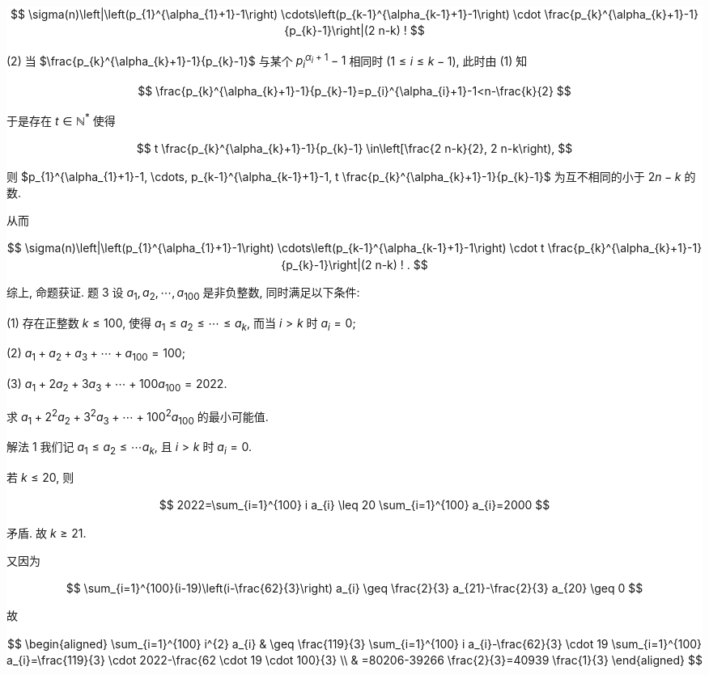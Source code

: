 $$
\sigma(n)\left|\left(p_{1}^{\alpha_{1}+1}-1\right) \cdots\left(p_{k-1}^{\alpha_{k-1}+1}-1\right) \cdot \frac{p_{k}^{\alpha_{k}+1}-1}{p_{k}-1}\right|(2 n-k) !
$$

(2) 当 $\frac{p_{k}^{\alpha_{k}+1}-1}{p_{k}-1}$ 与某个 $p_{i}^{\alpha_{i}+1}-1$ 相同时 $(1 \leq i \leq k-1)$, 此时由 (1) 知

$$
\frac{p_{k}^{\alpha_{k}+1}-1}{p_{k}-1}=p_{i}^{\alpha_{i}+1}-1<n-\frac{k}{2}
$$

于是存在 $t \in \mathbb{N}^{*}$ 使得

$$
t \frac{p_{k}^{\alpha_{k}+1}-1}{p_{k}-1} \in\left[\frac{2 n-k}{2}, 2 n-k\right),
$$

则 $p_{1}^{\alpha_{1}+1}-1, \cdots, p_{k-1}^{\alpha_{k-1}+1}-1, t \frac{p_{k}^{\alpha_{k}+1}-1}{p_{k}-1}$ 为互不相同的小于 $2 n-k$ 的数.

从而

$$
\sigma(n)\left|\left(p_{1}^{\alpha_{1}+1}-1\right) \cdots\left(p_{k-1}^{\alpha_{k-1}+1}-1\right) \cdot t \frac{p_{k}^{\alpha_{k}+1}-1}{p_{k}-1}\right|(2 n-k) ! .
$$

综上, 命题获证.
题 3 设 $a_{1}, a_{2}, \cdots, a_{100}$ 是非负整数, 同时满足以下条件:

(1) 存在正整数 $k \leq 100$, 使得 $a_{1} \leq a_{2} \leq \cdots \leq a_{k}$, 而当 $i>k$ 时 $a_{i}=0$;

(2) $a_{1}+a_{2}+a_{3}+\cdots+a_{100}=100$;

(3) $a_{1}+2 a_{2}+3 a_{3}+\cdots+100 a_{100}=2022$.

求 $a_{1}+2^{2} a_{2}+3^{2} a_{3}+\cdots+100^{2} a_{100}$ 的最小可能值.

解法 1 我们记 $a_{1} \leq a_{2} \leq \cdots a_{k}$, 且 $i>k$ 时 $a_{i}=0$.

若 $k \leq 20$, 则

$$
2022=\sum_{i=1}^{100} i a_{i} \leq 20 \sum_{i=1}^{100} a_{i}=2000
$$

矛盾. 故 $k \geq 21$.

又因为

$$
\sum_{i=1}^{100}(i-19)\left(i-\frac{62}{3}\right) a_{i} \geq \frac{2}{3} a_{21}-\frac{2}{3} a_{20} \geq 0
$$

故

$$
\begin{aligned}
\sum_{i=1}^{100} i^{2} a_{i} & \geq \frac{119}{3} \sum_{i=1}^{100} i a_{i}-\frac{62}{3} \cdot 19 \sum_{i=1}^{100} a_{i}=\frac{119}{3} \cdot 2022-\frac{62 \cdot 19 \cdot 100}{3} \\
& =80206-39266 \frac{2}{3}=40939 \frac{1}{3}
\end{aligned}
$$
